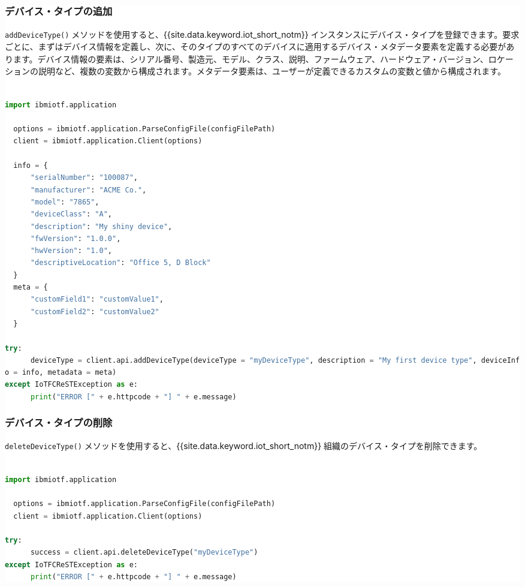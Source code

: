 ### デバイス・タイプの追加

``addDeviceType()`` メソッドを使用すると、{{site.data.keyword.iot_short_notm}} インスタンスにデバイス・タイプを登録できます。要求ごとに、まずはデバイス情報を定義し、次に、そのタイプのすべてのデバイスに適用するデバイス・メタデータ要素を定義する必要があります。デバイス情報の要素は、シリアル番号、製造元、モデル、クラス、説明、ファームウェア、ハードウェア・バージョン、ロケーションの説明など、複数の変数から構成されます。メタデータ要素は、ユーザーが定義できるカスタムの変数と値から構成されます。


```python

import ibmiotf.application

  options = ibmiotf.application.ParseConfigFile(configFilePath)
  client = ibmiotf.application.Client(options)

  info = {
      "serialNumber": "100087",
      "manufacturer": "ACME Co.",
      "model": "7865",
      "deviceClass": "A",
      "description": "My shiny device",
      "fwVersion": "1.0.0",
      "hwVersion": "1.0",
      "descriptiveLocation": "Office 5, D Block"
  }
  meta = {
      "customField1": "customValue1",
      "customField2": "customValue2"
  }

try:
      deviceType = client.api.addDeviceType(deviceType = "myDeviceType", description = "My first device type", deviceInfo = info, metadata = meta)
except IoTFCReSTException as e:
      print("ERROR [" + e.httpcode + "] " + e.message)
```

### デバイス・タイプの削除


``deleteDeviceType()`` メソッドを使用すると、{{site.data.keyword.iot_short_notm}} 組織のデバイス・タイプを削除できます。

```python

import ibmiotf.application

  options = ibmiotf.application.ParseConfigFile(configFilePath)
  client = ibmiotf.application.Client(options)

try:
      success = client.api.deleteDeviceType("myDeviceType")
except IoTFCReSTException as e:
      print("ERROR [" + e.httpcode + "] " + e.message)
```
